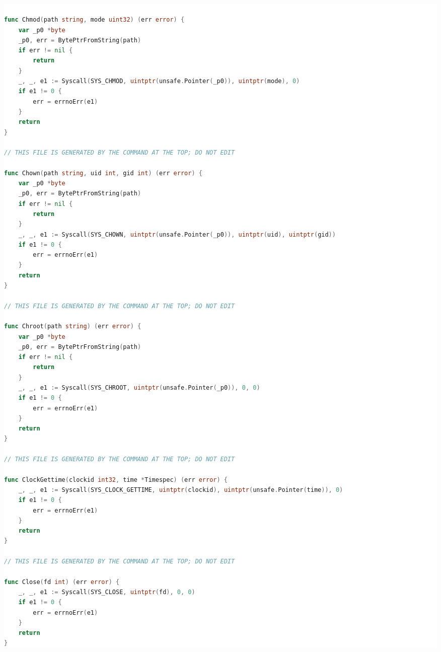 ```go

func Chmod(path string, mode uint32) (err error) {
	var _p0 *byte
	_p0, err = BytePtrFromString(path)
	if err != nil {
		return
	}
	_, _, e1 := Syscall(SYS_CHMOD, uintptr(unsafe.Pointer(_p0)), uintptr(mode), 0)
	if e1 != 0 {
		err = errnoErr(e1)
	}
	return
}

// THIS FILE IS GENERATED BY THE COMMAND AT THE TOP; DO NOT EDIT

func Chown(path string, uid int, gid int) (err error) {
	var _p0 *byte
	_p0, err = BytePtrFromString(path)
	if err != nil {
		return
	}
	_, _, e1 := Syscall(SYS_CHOWN, uintptr(unsafe.Pointer(_p0)), uintptr(uid), uintptr(gid))
	if e1 != 0 {
		err = errnoErr(e1)
	}
	return
}

// THIS FILE IS GENERATED BY THE COMMAND AT THE TOP; DO NOT EDIT

func Chroot(path string) (err error) {
	var _p0 *byte
	_p0, err = BytePtrFromString(path)
	if err != nil {
		return
	}
	_, _, e1 := Syscall(SYS_CHROOT, uintptr(unsafe.Pointer(_p0)), 0, 0)
	if e1 != 0 {
		err = errnoErr(e1)
	}
	return
}

// THIS FILE IS GENERATED BY THE COMMAND AT THE TOP; DO NOT EDIT

func ClockGettime(clockid int32, time *Timespec) (err error) {
	_, _, e1 := Syscall(SYS_CLOCK_GETTIME, uintptr(clockid), uintptr(unsafe.Pointer(time)), 0)
	if e1 != 0 {
		err = errnoErr(e1)
	}
	return
}

// THIS FILE IS GENERATED BY THE COMMAND AT THE TOP; DO NOT EDIT

func Close(fd int) (err error) {
	_, _, e1 := Syscall(SYS_CLOSE, uintptr(fd), 0, 0)
	if e1 != 0 {
		err = errnoErr(e1)
	}
	return
}
```